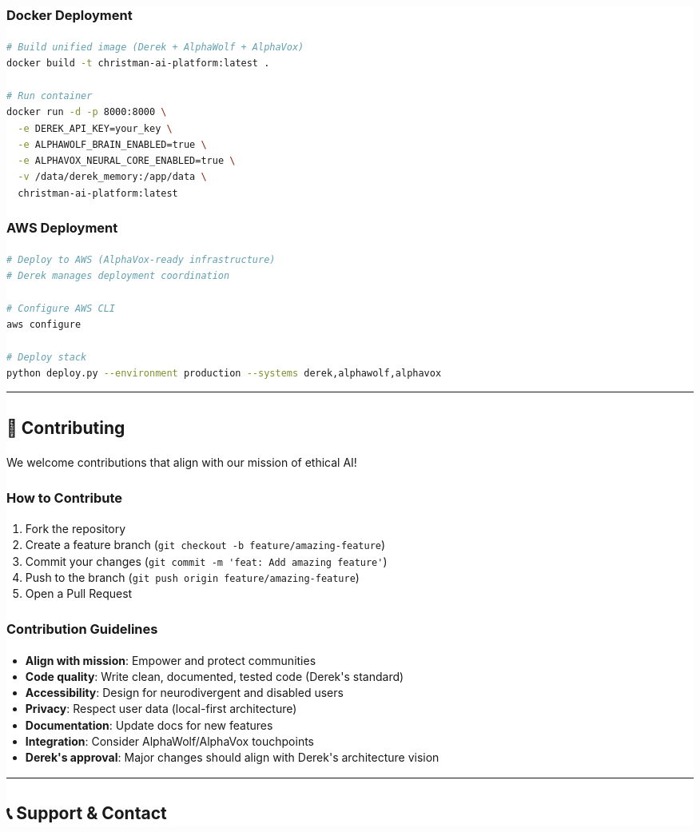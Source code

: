 ### Docker Deployment
```bash
# Build unified image (Derek + AlphaWolf + AlphaVox)
docker build -t christman-ai-platform:latest .

# Run container
docker run -d -p 8000:8000 \
  -e DEREK_API_KEY=your_key \
  -e ALPHAWOLF_BRAIN_ENABLED=true \
  -e ALPHAVOX_NEURAL_CORE_ENABLED=true \
  -v /data/derek_memory:/app/data \
  christman-ai-platform:latest
```

### AWS Deployment
```bash
# Deploy to AWS (AlphaVox-ready infrastructure)
# Derek manages deployment coordination

# Configure AWS CLI
aws configure

# Deploy stack
python deploy.py --environment production --systems derek,alphawolf,alphavox
```

---

## 🤝 Contributing

We welcome contributions that align with our mission of ethical AI!

### How to Contribute
1. Fork the repository
2. Create a feature branch (`git checkout -b feature/amazing-feature`)
3. Commit your changes (`git commit -m 'feat: Add amazing feature'`)
4. Push to the branch (`git push origin feature/amazing-feature`)
5. Open a Pull Request

### Contribution Guidelines
- **Align with mission**: Empower and protect communities
- **Code quality**: Write clean, documented, tested code (Derek's standard)
- **Accessibility**: Design for neurodivergent and disabled users
- **Privacy**: Respect user data (local-first architecture)
- **Documentation**: Update docs for new features
- **Integration**: Consider AlphaWolf/AlphaVox touchpoints
- **Derek's approval**: Major changes should align with Derek's architecture vision

---

## 📞 Support & Contact
